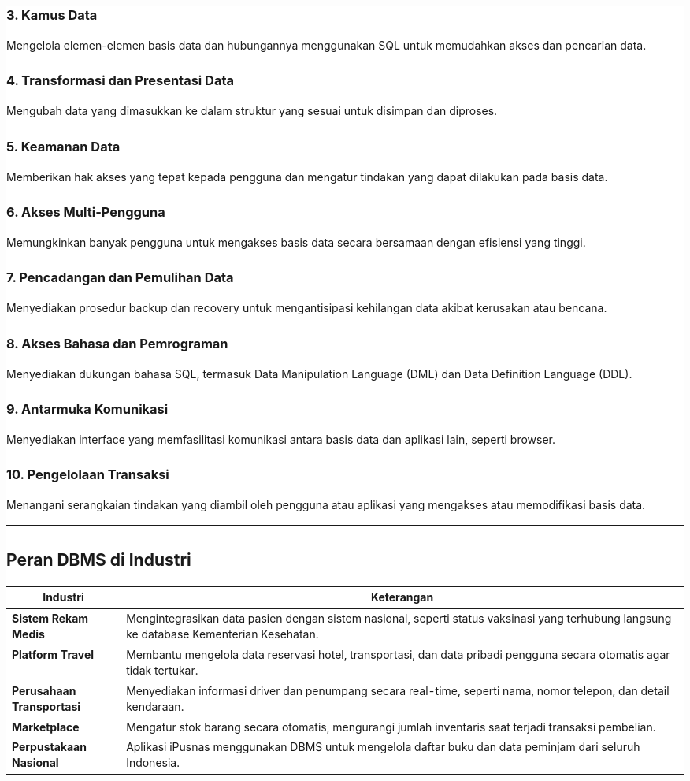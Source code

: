 ### 3. Kamus Data

Mengelola elemen-elemen basis data dan hubungannya menggunakan SQL untuk memudahkan akses dan pencarian data.

### 4. Transformasi dan Presentasi Data

Mengubah data yang dimasukkan ke dalam struktur yang sesuai untuk disimpan dan diproses.

### 5. Keamanan Data

Memberikan hak akses yang tepat kepada pengguna dan mengatur tindakan yang dapat dilakukan pada basis data.

### 6. Akses Multi-Pengguna

Memungkinkan banyak pengguna untuk mengakses basis data secara bersamaan dengan efisiensi yang tinggi.

### 7. Pencadangan dan Pemulihan Data

Menyediakan prosedur backup dan recovery untuk mengantisipasi kehilangan data akibat kerusakan atau bencana.

### 8. Akses Bahasa dan Pemrograman

Menyediakan dukungan bahasa SQL, termasuk Data Manipulation Language (DML) dan Data Definition Language (DDL).

### 9. Antarmuka Komunikasi

Menyediakan interface yang memfasilitasi komunikasi antara basis data dan aplikasi lain, seperti browser.

### 10. Pengelolaan Transaksi

Menangani serangkaian tindakan yang diambil oleh pengguna atau aplikasi yang mengakses atau memodifikasi basis data.

---

## Peran DBMS di Industri

| Industri                    | Keterangan                                                                                                                               |
| --------------------------- | ---------------------------------------------------------------------------------------------------------------------------------------- |
| **Sistem Rekam Medis**      | Mengintegrasikan data pasien dengan sistem nasional, seperti status vaksinasi yang terhubung langsung ke database Kementerian Kesehatan. |
| **Platform Travel**         | Membantu mengelola data reservasi hotel, transportasi, dan data pribadi pengguna secara otomatis agar tidak tertukar.                    |
| **Perusahaan Transportasi** | Menyediakan informasi driver dan penumpang secara real-time, seperti nama, nomor telepon, dan detail kendaraan.                          |
| **Marketplace**             | Mengatur stok barang secara otomatis, mengurangi jumlah inventaris saat terjadi transaksi pembelian.                                     |
| **Perpustakaan Nasional**   | Aplikasi iPusnas menggunakan DBMS untuk mengelola daftar buku dan data peminjam dari seluruh Indonesia.                                  |
